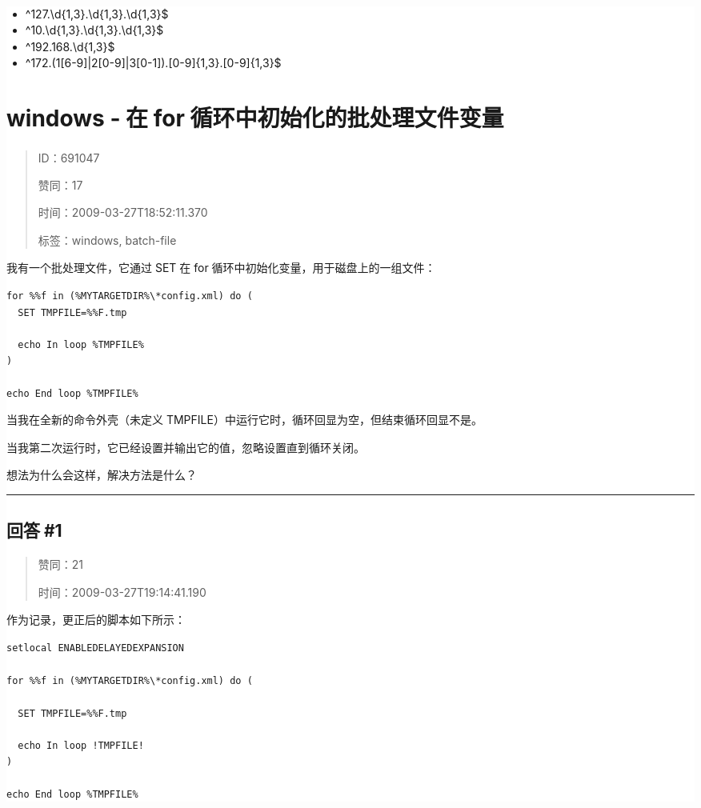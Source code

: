 *   ^127.\d{1,3}.\d{1,3}.\d{1,3}$
*   ^10.\d{1,3}.\d{1,3}.\d{1,3}$
*   ^192.168.\d{1,3}$
*   ^172.(1[6-9]|2[0-9]|3[0-1]).[0-9]{1,3}.[0-9]{1,3}$

# windows - 在 for 循环中初始化的批处理文件变量

> ID：691047
> 
> 赞同：17
> 
> 时间：2009-03-27T18:52:11.370
> 
> 标签：windows, batch-file

我有一个批处理文件，它通过 SET 在 for 循环中初始化变量，用于磁盘上的一组文件：

```
for %%f in (%MYTARGETDIR%\*config.xml) do (
  SET TMPFILE=%%F.tmp

  echo In loop %TMPFILE%
)

echo End loop %TMPFILE% 
```

当我在全新的命令外壳（未定义 TMPFILE）中运行它时，循环回显为空，但结束循环回显不是。

当我第二次运行时，它已经设置并输出它的值，忽略设置直到循环关闭。

想法为什么会这样，解决方法是什么？

* * *

## 回答 #1

> 赞同：21
> 
> 时间：2009-03-27T19:14:41.190

作为记录，更正后的脚本如下所示：

```
setlocal ENABLEDELAYEDEXPANSION

for %%f in (%MYTARGETDIR%\*config.xml) do (

  SET TMPFILE=%%F.tmp

  echo In loop !TMPFILE!
)

echo End loop %TMPFILE% 
```
